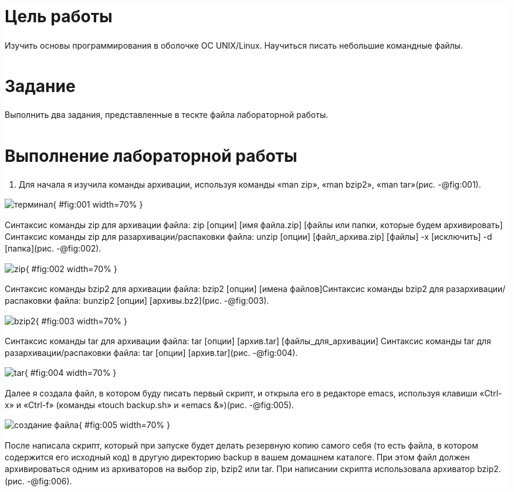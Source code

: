 
# Цель работы

Изучить основы программирования в оболочке ОС
UNIX/Linux. Научиться писать небольшие командные файлы.

# Задание

Выполнить два задания, представленные в тескте файла лабораторной работы.

# Выполнение лабораторной работы

1) Для начала я изучила команды архивации, используя команды «man
zip», «man bzip2», «man tar»(рис. -@fig:001).

![терминал](image/1.png){ #fig:001 width=70% }

Синтаксис команды zip для архивации файла:
zip [опции] [имя файла.zip] [файлы или папки, которые будем
архивировать]
Синтаксис команды zip для разархивации/распаковки файла:
unzip [опции] [файл_архива.zip] [файлы] -x [исключить] -d [папка](рис. -@fig:002).

![zip](image/2.png){ #fig:002 width=70% }

Синтаксис команды bzip2 для архивации файла:
bzip2 [опции] [имена файлов]Синтаксис команды bzip2 для разархивации/распаковки файла:
bunzip2 [опции] [архивы.bz2](рис. -@fig:003).

![bzip2](image/3.png){ #fig:003 width=70% }

Синтаксис команды tar для архивации файла:
tar [опции] [архив.tar] [файлы_для_архивации]
Синтаксис команды tar для разархивации/распаковки файла:
tar [опции] [архив.tar](рис. -@fig:004).

![tar](image/4.png){ #fig:004 width=70% }

Далее я создала файл, в котором буду писать первый скрипт, и открыла
его в редакторе emacs, используя клавиши «Ctrl-x» и «Ctrl-f» (команды
«touch backup.sh» и «emacs &»)(рис. -@fig:005).

![создание файла](image/5.png){ #fig:005 width=70% }

После написала скрипт, который при запуске будет делать резервную
копию самого себя (то есть файла, в котором содержится его исходный
код) в другую директорию backup в вашем домашнем каталоге. При
этом файл должен архивироваться одним из архиваторов на выбор zip,
bzip2 или tar. При написании скрипта использовала
архиватор bzip2.(рис. -@fig:006).
